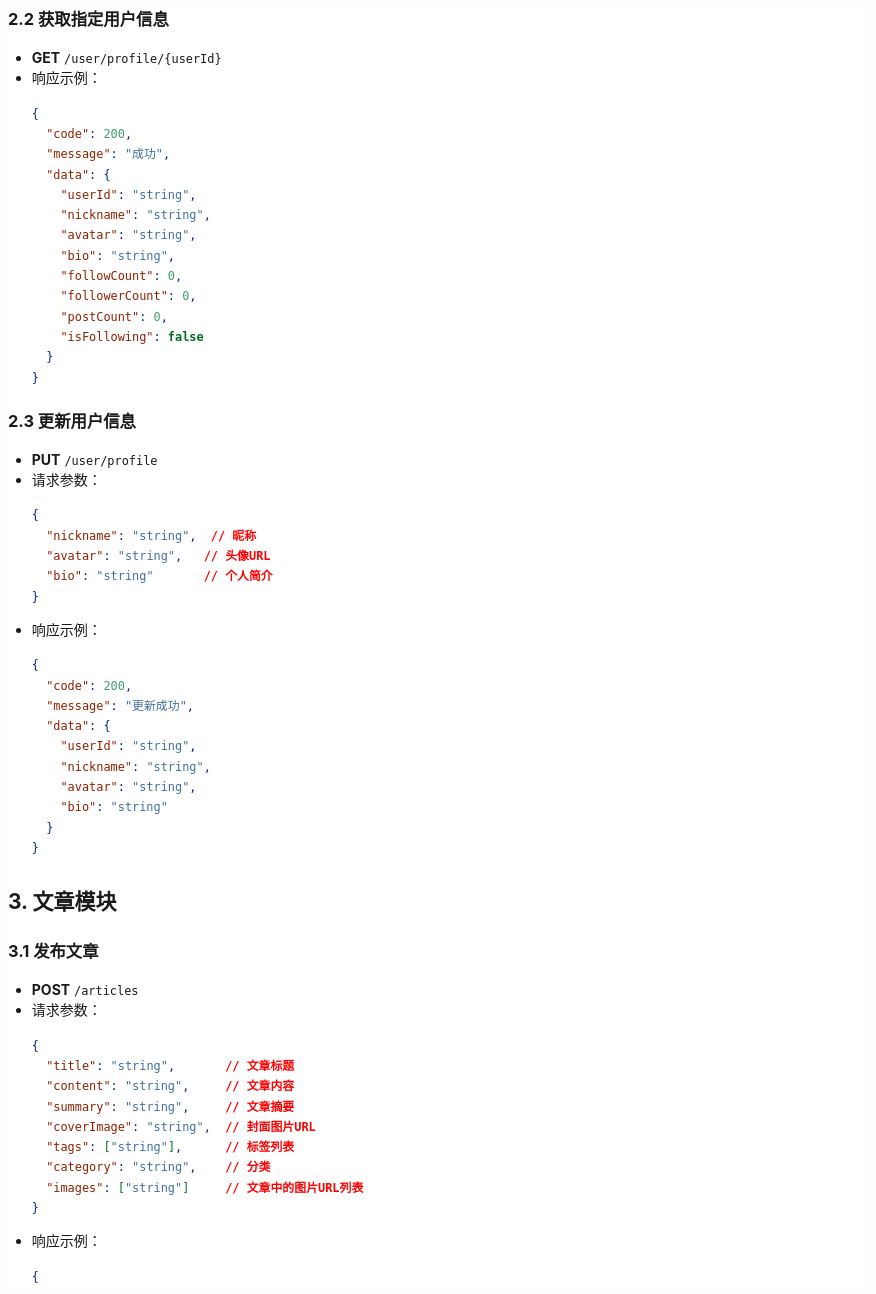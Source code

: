### 2.2 获取指定用户信息
- **GET** `/user/profile/{userId}`
- 响应示例：
  ```json
  {
    "code": 200,
    "message": "成功",
    "data": {
      "userId": "string",
      "nickname": "string",
      "avatar": "string",
      "bio": "string",
      "followCount": 0,
      "followerCount": 0,
      "postCount": 0,
      "isFollowing": false
    }
  }
  ```

### 2.3 更新用户信息
- **PUT** `/user/profile`
- 请求参数：
  ```json
  {
    "nickname": "string",  // 昵称
    "avatar": "string",   // 头像URL
    "bio": "string"       // 个人简介
  }
  ```
- 响应示例：
  ```json
  {
    "code": 200,
    "message": "更新成功",
    "data": {
      "userId": "string",
      "nickname": "string",
      "avatar": "string",
      "bio": "string"
    }
  }
  ```

## 3. 文章模块

### 3.1 发布文章
- **POST** `/articles`
- 请求参数：
  ```json
  {
    "title": "string",       // 文章标题
    "content": "string",     // 文章内容
    "summary": "string",     // 文章摘要
    "coverImage": "string",  // 封面图片URL
    "tags": ["string"],      // 标签列表
    "category": "string",    // 分类
    "images": ["string"]     // 文章中的图片URL列表
  }
  ```
- 响应示例：
  ```json
  {
  ```